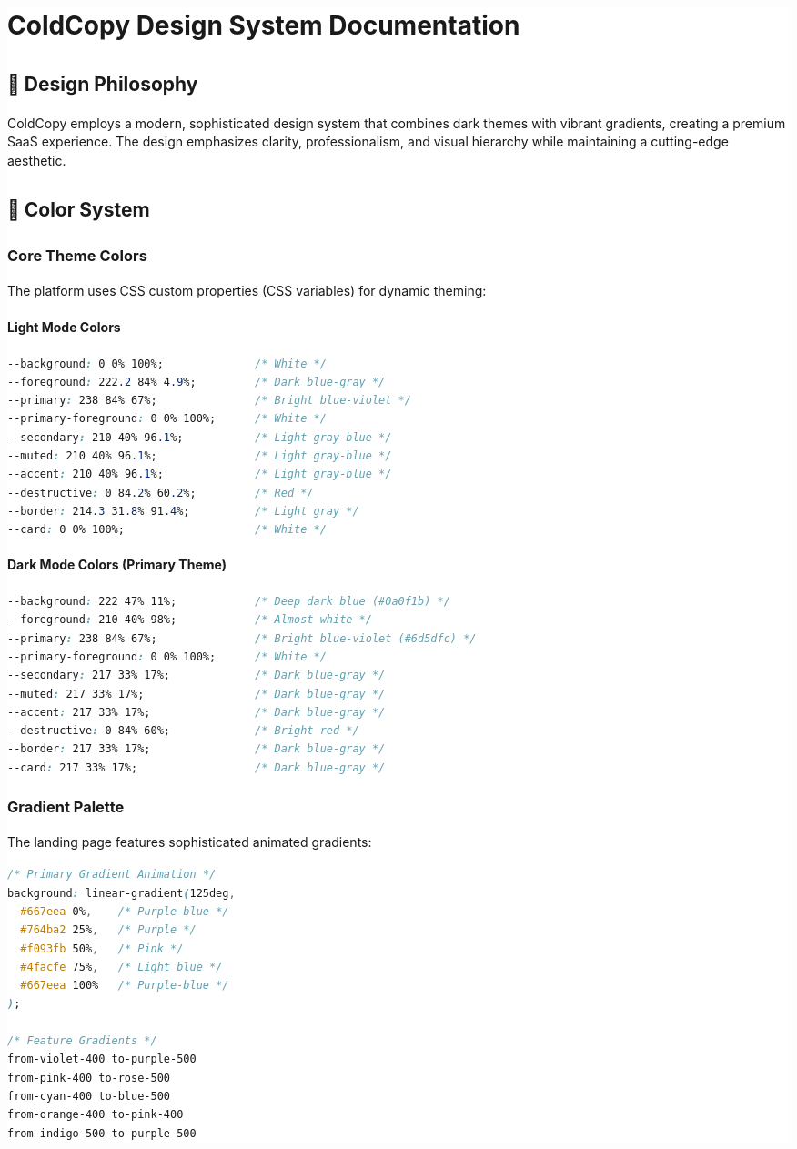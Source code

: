 # ColdCopy Design System Documentation

## 🎨 Design Philosophy

ColdCopy employs a modern, sophisticated design system that combines dark themes with vibrant gradients, creating a premium SaaS experience. The design emphasizes clarity, professionalism, and visual hierarchy while maintaining a cutting-edge aesthetic.

## 🌈 Color System

### Core Theme Colors

The platform uses CSS custom properties (CSS variables) for dynamic theming:

#### Light Mode Colors
```css
--background: 0 0% 100%;              /* White */
--foreground: 222.2 84% 4.9%;         /* Dark blue-gray */
--primary: 238 84% 67%;               /* Bright blue-violet */
--primary-foreground: 0 0% 100%;      /* White */
--secondary: 210 40% 96.1%;           /* Light gray-blue */
--muted: 210 40% 96.1%;               /* Light gray-blue */
--accent: 210 40% 96.1%;              /* Light gray-blue */
--destructive: 0 84.2% 60.2%;         /* Red */
--border: 214.3 31.8% 91.4%;          /* Light gray */
--card: 0 0% 100%;                    /* White */
```

#### Dark Mode Colors (Primary Theme)
```css
--background: 222 47% 11%;            /* Deep dark blue (#0a0f1b) */
--foreground: 210 40% 98%;            /* Almost white */
--primary: 238 84% 67%;               /* Bright blue-violet (#6d5dfc) */
--primary-foreground: 0 0% 100%;      /* White */
--secondary: 217 33% 17%;             /* Dark blue-gray */
--muted: 217 33% 17%;                 /* Dark blue-gray */
--accent: 217 33% 17%;                /* Dark blue-gray */
--destructive: 0 84% 60%;             /* Bright red */
--border: 217 33% 17%;                /* Dark blue-gray */
--card: 217 33% 17%;                  /* Dark blue-gray */
```

### Gradient Palette

The landing page features sophisticated animated gradients:

```css
/* Primary Gradient Animation */
background: linear-gradient(125deg, 
  #667eea 0%,    /* Purple-blue */
  #764ba2 25%,   /* Purple */
  #f093fb 50%,   /* Pink */
  #4facfe 75%,   /* Light blue */
  #667eea 100%   /* Purple-blue */
);

/* Feature Gradients */
from-violet-400 to-purple-500
from-pink-400 to-rose-500
from-cyan-400 to-blue-500
from-orange-400 to-pink-400
from-indigo-500 to-purple-500
```
